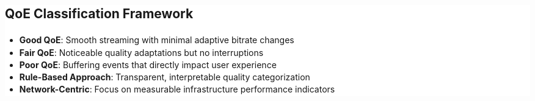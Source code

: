 ## QoE Classification Framework
- **Good QoE**: Smooth streaming with minimal adaptive bitrate changes
- **Fair QoE**: Noticeable quality adaptations but no interruptions
- **Poor QoE**: Buffering events that directly impact user experience
- **Rule-Based Approach**: Transparent, interpretable quality categorization
- **Network-Centric**: Focus on measurable infrastructure performance indicators